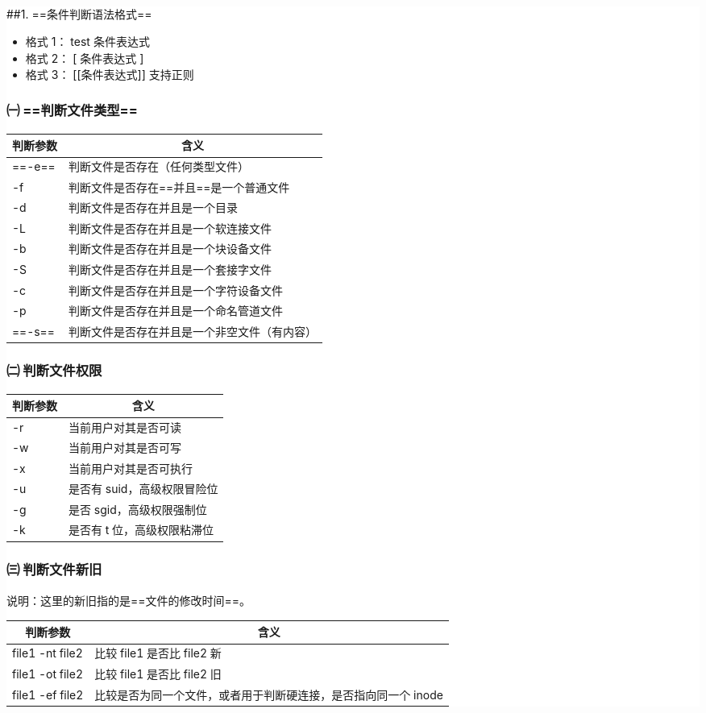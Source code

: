 ##1. ==条件判断语法格式==

- 格式 1： test 条件表达式
- 格式 2： [ 条件表达式 ]
- 格式 3： [[条件表达式]] 支持正则

### ㈠ ==判断文件类型==

| 判断参数 | 含义                                         |
| -------- | -------------------------------------------- |
| ==-e==   | 判断文件是否存在（任何类型文件）             |
| -f       | 判断文件是否存在==并且==是一个普通文件       |
| -d       | 判断文件是否存在并且是一个目录               |
| -L       | 判断文件是否存在并且是一个软连接文件         |
| -b       | 判断文件是否存在并且是一个块设备文件         |
| -S       | 判断文件是否存在并且是一个套接字文件         |
| -c       | 判断文件是否存在并且是一个字符设备文件       |
| -p       | 判断文件是否存在并且是一个命名管道文件       |
| ==-s==   | 判断文件是否存在并且是一个非空文件（有内容） |


### ㈡ 判断文件权限

| 判断参数 | 含义                        |
| -------- | --------------------------- |
| -r       | 当前用户对其是否可读        |
| -w       | 当前用户对其是否可写        |
| -x       | 当前用户对其是否可执行      |
| -u       | 是否有 suid，高级权限冒险位 |
| -g       | 是否 sgid，高级权限强制位   |
| -k       | 是否有 t 位，高级权限粘滞位 |

### ㈢ 判断文件新旧

说明：这里的新旧指的是==文件的修改时间==。

| 判断参数        | 含义                                                           |
| --------------- | -------------------------------------------------------------- |
| file1 -nt file2 | 比较 file1 是否比 file2 新                                     |
| file1 -ot file2 | 比较 file1 是否比 file2 旧                                     |
| file1 -ef file2 | 比较是否为同一个文件，或者用于判断硬连接，是否指向同一个 inode |
